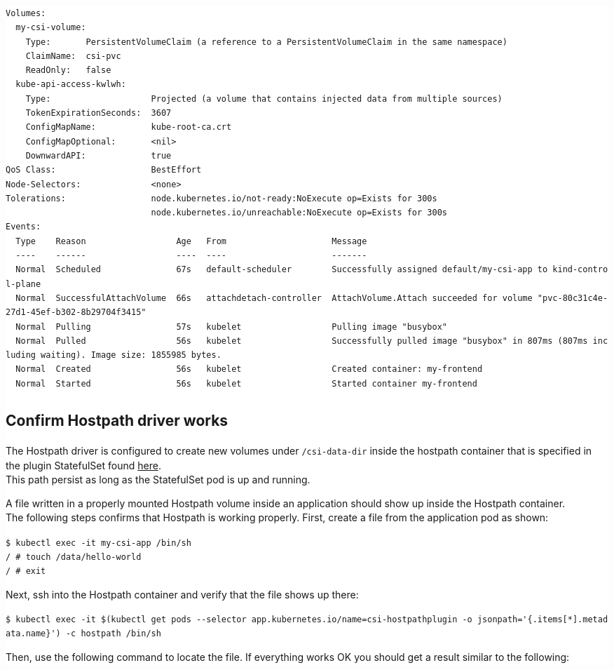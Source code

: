```shell
Volumes:
  my-csi-volume:
    Type:       PersistentVolumeClaim (a reference to a PersistentVolumeClaim in the same namespace)
    ClaimName:  csi-pvc
    ReadOnly:   false
  kube-api-access-kwlwh:
    Type:                    Projected (a volume that contains injected data from multiple sources)
    TokenExpirationSeconds:  3607
    ConfigMapName:           kube-root-ca.crt
    ConfigMapOptional:       <nil>
    DownwardAPI:             true
QoS Class:                   BestEffort
Node-Selectors:              <none>
Tolerations:                 node.kubernetes.io/not-ready:NoExecute op=Exists for 300s
                             node.kubernetes.io/unreachable:NoExecute op=Exists for 300s
Events:
  Type    Reason                  Age   From                     Message
  ----    ------                  ----  ----                     -------
  Normal  Scheduled               67s   default-scheduler        Successfully assigned default/my-csi-app to kind-control-plane
  Normal  SuccessfulAttachVolume  66s   attachdetach-controller  AttachVolume.Attach succeeded for volume "pvc-80c31c4e-27d1-45ef-b302-8b29704f3415"
  Normal  Pulling                 57s   kubelet                  Pulling image "busybox"
  Normal  Pulled                  56s   kubelet                  Successfully pulled image "busybox" in 807ms (807ms including waiting). Image size: 1855985 bytes.
  Normal  Created                 56s   kubelet                  Created container: my-frontend
  Normal  Started                 56s   kubelet                  Started container my-frontend
```

## Confirm Hostpath driver works
The Hostpath driver is configured to create new volumes under `/csi-data-dir` inside the hostpath container that is specified in the plugin StatefulSet found [here](../deploy/kubernetes-1.31-test/hostpath/csi-hostpath-plugin.yaml).  
This path persist as long as the StatefulSet pod is up and running.

A file written in a properly mounted Hostpath volume inside an application should show up inside the Hostpath container.  
The following steps confirms that Hostpath is working properly.  First, create a file from the application pod as shown:

```shell
$ kubectl exec -it my-csi-app /bin/sh
/ # touch /data/hello-world
/ # exit
```

Next, ssh into the Hostpath container and verify that the file shows up there:
```shell
$ kubectl exec -it $(kubectl get pods --selector app.kubernetes.io/name=csi-hostpathplugin -o jsonpath='{.items[*].metadata.name}') -c hostpath /bin/sh

```
Then, use the following command to locate the file. If everything works OK you should get a result similar to the following:
